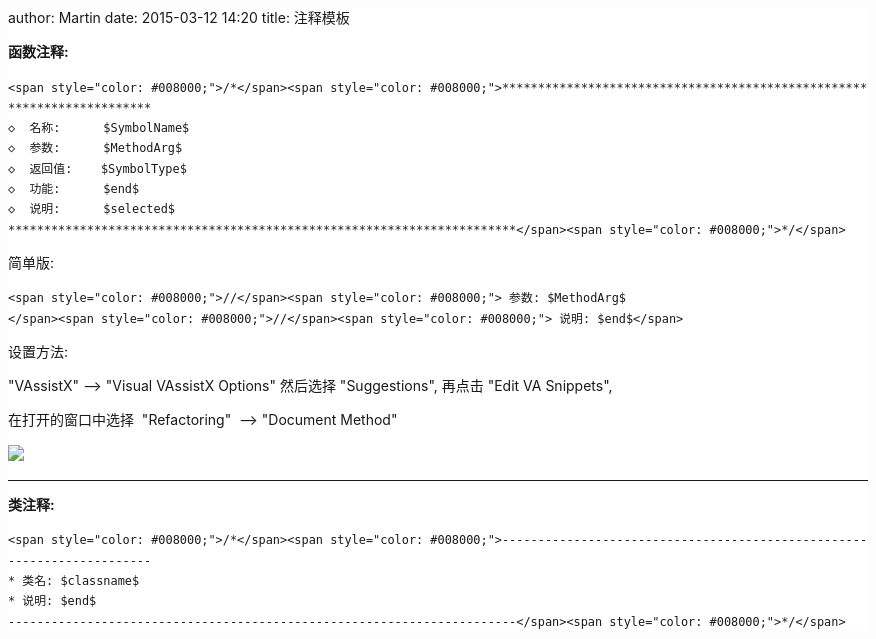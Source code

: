 author: Martin
date: 2015-03-12 14:20
title: 注释模板

**函数注释:**





    <span style="color: #008000;">/*</span><span style="color: #008000;">***********************************************************************
    ◇  名称:      $SymbolName$
    ◇  参数:      $MethodArg$
    ◇  返回值:    $SymbolType$
    ◇  功能:      $end$
    ◇  说明:      $selected$
    ***********************************************************************</span><span style="color: #008000;">*/</span>







简单版:





    <span style="color: #008000;">//</span><span style="color: #008000;"> 参数: $MethodArg$
    </span><span style="color: #008000;">//</span><span style="color: #008000;"> 说明: $end$</span>







设置方法:

"VAssistX" –> "Visual VAssistX Options" 然后选择 "Suggestions", 再点击 "Edit VA Snippets",

在打开的窗口中选择  "Refactoring"  –> "Document Method"

![](http://i58.tinypic.com/nn18p5.jpg)



* * *





**类注释:**





    <span style="color: #008000;">/*</span><span style="color: #008000;">-----------------------------------------------------------------------
    * 类名: $classname$
    * 说明: $end$
    -----------------------------------------------------------------------</span><span style="color: #008000;">*/</span>
